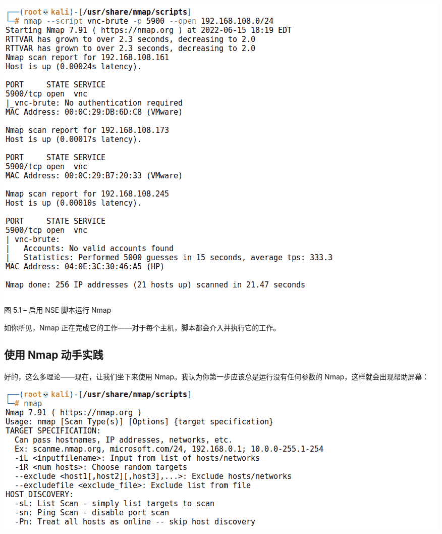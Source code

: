 ![图 5.1 – 启用 NSE 脚本运行 Nmap](img/Figure_5.01_B17616.jpg)

图 5.1 – 启用 NSE 脚本运行 Nmap

如你所见，Nmap 正在完成它的工作——对于每个主机，脚本都会介入并执行它的工作。

## 使用 Nmap 动手实践

好的，这么多理论——现在，让我们坐下来使用 Nmap。我认为你第一步应该总是运行没有任何参数的 Nmap，这样就会出现帮助屏幕：

![图 5.2 – 无参数运行 Nmap](img/Figure_5.02_B17616.jpg)
